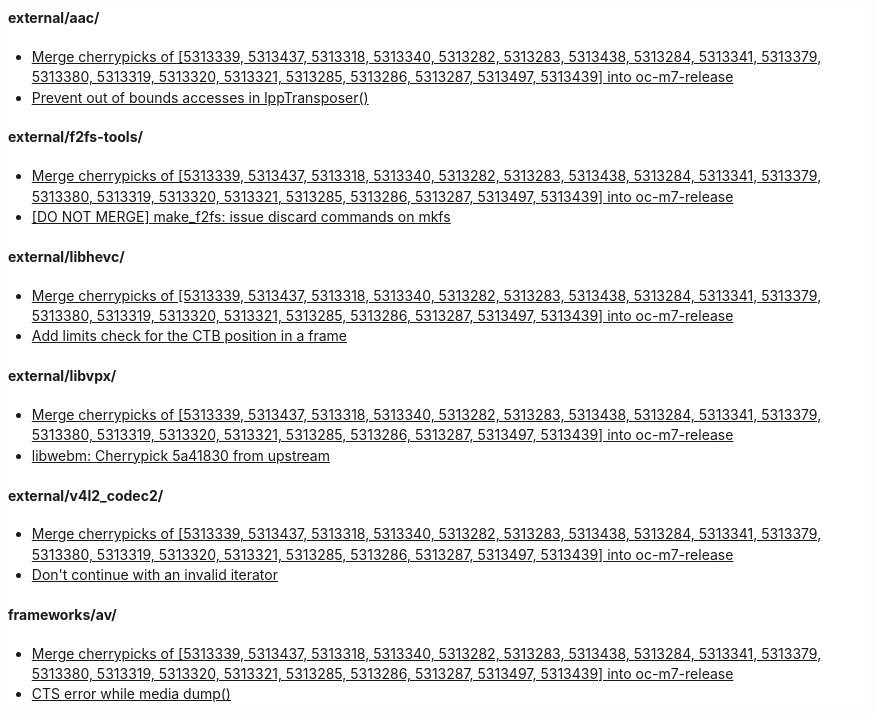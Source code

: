 #### external/aac/
* [Merge cherrypicks of [5313339, 5313437, 5313318, 5313340, 5313282, 5313283, 5313438, 5313284, 5313341, 5313379, 5313380, 5313319, 5313320, 5313321, 5313285, 5313286, 5313287, 5313497, 5313439] into oc-m7-release](https://github.com/search?q=Merge%20cherrypicks%20of%20[5313339,%205313437,%205313318,%205313340,%205313282,%205313283,%205313438,%205313284,%205313341,%205313379,%205313380,%205313319,%205313320,%205313321,%205313285,%205313286,%205313287,%205313497,%205313439]%20into%20oc-m7-release&type=Commits)
* [Prevent out of bounds accesses in lppTransposer()](https://github.com/search?q=Prevent%20out%20of%20bounds%20accesses%20in%20lppTransposer%28%29&type=Commits)

#### external/f2fs-tools/
* [Merge cherrypicks of [5313339, 5313437, 5313318, 5313340, 5313282, 5313283, 5313438, 5313284, 5313341, 5313379, 5313380, 5313319, 5313320, 5313321, 5313285, 5313286, 5313287, 5313497, 5313439] into oc-m7-release](https://github.com/search?q=Merge%20cherrypicks%20of%20[5313339,%205313437,%205313318,%205313340,%205313282,%205313283,%205313438,%205313284,%205313341,%205313379,%205313380,%205313319,%205313320,%205313321,%205313285,%205313286,%205313287,%205313497,%205313439]%20into%20oc-m7-release&type=Commits)
* [[DO NOT MERGE] make_f2fs: issue discard commands on mkfs](https://github.com/search?q=[DO%20NOT%20MERGE]%20make_f2fs%3A%20issue%20discard%20commands%20on%20mkfs&type=Commits)

#### external/libhevc/
* [Merge cherrypicks of [5313339, 5313437, 5313318, 5313340, 5313282, 5313283, 5313438, 5313284, 5313341, 5313379, 5313380, 5313319, 5313320, 5313321, 5313285, 5313286, 5313287, 5313497, 5313439] into oc-m7-release](https://github.com/search?q=Merge%20cherrypicks%20of%20[5313339,%205313437,%205313318,%205313340,%205313282,%205313283,%205313438,%205313284,%205313341,%205313379,%205313380,%205313319,%205313320,%205313321,%205313285,%205313286,%205313287,%205313497,%205313439]%20into%20oc-m7-release&type=Commits)
* [Add limits check for the CTB position in a frame](https://github.com/search?q=Add%20limits%20check%20for%20the%20CTB%20position%20in%20a%20frame&type=Commits)

#### external/libvpx/
* [Merge cherrypicks of [5313339, 5313437, 5313318, 5313340, 5313282, 5313283, 5313438, 5313284, 5313341, 5313379, 5313380, 5313319, 5313320, 5313321, 5313285, 5313286, 5313287, 5313497, 5313439] into oc-m7-release](https://github.com/search?q=Merge%20cherrypicks%20of%20[5313339,%205313437,%205313318,%205313340,%205313282,%205313283,%205313438,%205313284,%205313341,%205313379,%205313380,%205313319,%205313320,%205313321,%205313285,%205313286,%205313287,%205313497,%205313439]%20into%20oc-m7-release&type=Commits)
* [libwebm: Cherrypick 5a41830 from upstream](https://github.com/search?q=libwebm%3A%20Cherrypick%205a41830%20from%20upstream&type=Commits)

#### external/v4l2_codec2/
* [Merge cherrypicks of [5313339, 5313437, 5313318, 5313340, 5313282, 5313283, 5313438, 5313284, 5313341, 5313379, 5313380, 5313319, 5313320, 5313321, 5313285, 5313286, 5313287, 5313497, 5313439] into oc-m7-release](https://github.com/search?q=Merge%20cherrypicks%20of%20[5313339,%205313437,%205313318,%205313340,%205313282,%205313283,%205313438,%205313284,%205313341,%205313379,%205313380,%205313319,%205313320,%205313321,%205313285,%205313286,%205313287,%205313497,%205313439]%20into%20oc-m7-release&type=Commits)
* [Don't continue with an invalid iterator](https://github.com/search?q=Don%27t%20continue%20with%20an%20invalid%20iterator&type=Commits)

#### frameworks/av/
* [Merge cherrypicks of [5313339, 5313437, 5313318, 5313340, 5313282, 5313283, 5313438, 5313284, 5313341, 5313379, 5313380, 5313319, 5313320, 5313321, 5313285, 5313286, 5313287, 5313497, 5313439] into oc-m7-release](https://github.com/search?q=Merge%20cherrypicks%20of%20[5313339,%205313437,%205313318,%205313340,%205313282,%205313283,%205313438,%205313284,%205313341,%205313379,%205313380,%205313319,%205313320,%205313321,%205313285,%205313286,%205313287,%205313497,%205313439]%20into%20oc-m7-release&type=Commits)
* [CTS error while media dump()](https://github.com/search?q=CTS%20error%20while%20media%20dump%28%29&type=Commits)

